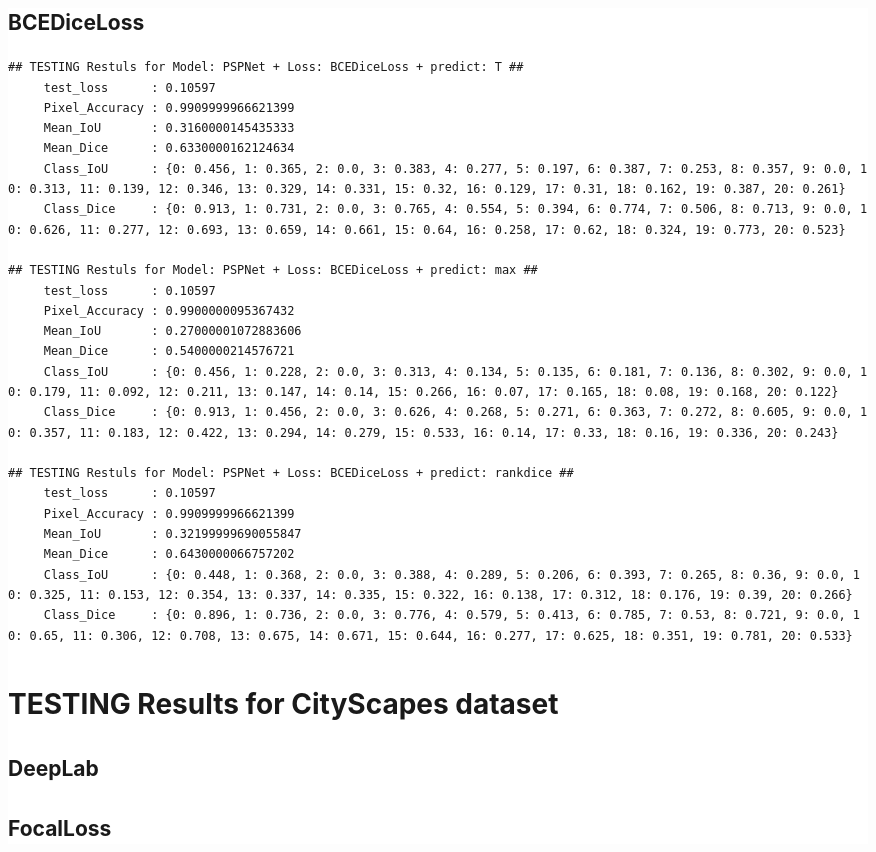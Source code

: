 ## BCEDiceLoss

    ## TESTING Restuls for Model: PSPNet + Loss: BCEDiceLoss + predict: T ## 
         test_loss      : 0.10597
         Pixel_Accuracy : 0.9909999966621399
         Mean_IoU       : 0.3160000145435333
         Mean_Dice      : 0.6330000162124634
         Class_IoU      : {0: 0.456, 1: 0.365, 2: 0.0, 3: 0.383, 4: 0.277, 5: 0.197, 6: 0.387, 7: 0.253, 8: 0.357, 9: 0.0, 10: 0.313, 11: 0.139, 12: 0.346, 13: 0.329, 14: 0.331, 15: 0.32, 16: 0.129, 17: 0.31, 18: 0.162, 19: 0.387, 20: 0.261}
         Class_Dice     : {0: 0.913, 1: 0.731, 2: 0.0, 3: 0.765, 4: 0.554, 5: 0.394, 6: 0.774, 7: 0.506, 8: 0.713, 9: 0.0, 10: 0.626, 11: 0.277, 12: 0.693, 13: 0.659, 14: 0.661, 15: 0.64, 16: 0.258, 17: 0.62, 18: 0.324, 19: 0.773, 20: 0.523}

    ## TESTING Restuls for Model: PSPNet + Loss: BCEDiceLoss + predict: max ## 
         test_loss      : 0.10597
         Pixel_Accuracy : 0.9900000095367432
         Mean_IoU       : 0.27000001072883606
         Mean_Dice      : 0.5400000214576721
         Class_IoU      : {0: 0.456, 1: 0.228, 2: 0.0, 3: 0.313, 4: 0.134, 5: 0.135, 6: 0.181, 7: 0.136, 8: 0.302, 9: 0.0, 10: 0.179, 11: 0.092, 12: 0.211, 13: 0.147, 14: 0.14, 15: 0.266, 16: 0.07, 17: 0.165, 18: 0.08, 19: 0.168, 20: 0.122}
         Class_Dice     : {0: 0.913, 1: 0.456, 2: 0.0, 3: 0.626, 4: 0.268, 5: 0.271, 6: 0.363, 7: 0.272, 8: 0.605, 9: 0.0, 10: 0.357, 11: 0.183, 12: 0.422, 13: 0.294, 14: 0.279, 15: 0.533, 16: 0.14, 17: 0.33, 18: 0.16, 19: 0.336, 20: 0.243}

    ## TESTING Restuls for Model: PSPNet + Loss: BCEDiceLoss + predict: rankdice ## 
         test_loss      : 0.10597
         Pixel_Accuracy : 0.9909999966621399
         Mean_IoU       : 0.32199999690055847
         Mean_Dice      : 0.6430000066757202
         Class_IoU      : {0: 0.448, 1: 0.368, 2: 0.0, 3: 0.388, 4: 0.289, 5: 0.206, 6: 0.393, 7: 0.265, 8: 0.36, 9: 0.0, 10: 0.325, 11: 0.153, 12: 0.354, 13: 0.337, 14: 0.335, 15: 0.322, 16: 0.138, 17: 0.312, 18: 0.176, 19: 0.39, 20: 0.266}
         Class_Dice     : {0: 0.896, 1: 0.736, 2: 0.0, 3: 0.776, 4: 0.579, 5: 0.413, 6: 0.785, 7: 0.53, 8: 0.721, 9: 0.0, 10: 0.65, 11: 0.306, 12: 0.708, 13: 0.675, 14: 0.671, 15: 0.644, 16: 0.277, 17: 0.625, 18: 0.351, 19: 0.781, 20: 0.533}

# TESTING Results for CityScapes dataset

## DeepLab

## FocalLoss
